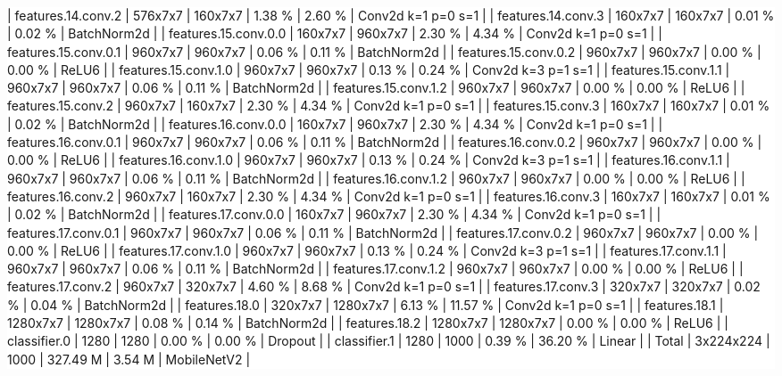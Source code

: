 | features.14.conv.2   |   576x7x7   |   160x7x7    |   1.38 % |   2.60 % | Conv2d k=1 p=0 s=1 |
| features.14.conv.3   |   160x7x7   |   160x7x7    |   0.01 % |   0.02 % | BatchNorm2d        |
| features.15.conv.0.0 |   160x7x7   |   960x7x7    |   2.30 % |   4.34 % | Conv2d k=1 p=0 s=1 |
| features.15.conv.0.1 |   960x7x7   |   960x7x7    |   0.06 % |   0.11 % | BatchNorm2d        |
| features.15.conv.0.2 |   960x7x7   |   960x7x7    |   0.00 % |   0.00 % | ReLU6              |
| features.15.conv.1.0 |   960x7x7   |   960x7x7    |   0.13 % |   0.24 % | Conv2d k=3 p=1 s=1 |
| features.15.conv.1.1 |   960x7x7   |   960x7x7    |   0.06 % |   0.11 % | BatchNorm2d        |
| features.15.conv.1.2 |   960x7x7   |   960x7x7    |   0.00 % |   0.00 % | ReLU6              |
| features.15.conv.2   |   960x7x7   |   160x7x7    |   2.30 % |   4.34 % | Conv2d k=1 p=0 s=1 |
| features.15.conv.3   |   160x7x7   |   160x7x7    |   0.01 % |   0.02 % | BatchNorm2d        |
| features.16.conv.0.0 |   160x7x7   |   960x7x7    |   2.30 % |   4.34 % | Conv2d k=1 p=0 s=1 |
| features.16.conv.0.1 |   960x7x7   |   960x7x7    |   0.06 % |   0.11 % | BatchNorm2d        |
| features.16.conv.0.2 |   960x7x7   |   960x7x7    |   0.00 % |   0.00 % | ReLU6              |
| features.16.conv.1.0 |   960x7x7   |   960x7x7    |   0.13 % |   0.24 % | Conv2d k=3 p=1 s=1 |
| features.16.conv.1.1 |   960x7x7   |   960x7x7    |   0.06 % |   0.11 % | BatchNorm2d        |
| features.16.conv.1.2 |   960x7x7   |   960x7x7    |   0.00 % |   0.00 % | ReLU6              |
| features.16.conv.2   |   960x7x7   |   160x7x7    |   2.30 % |   4.34 % | Conv2d k=1 p=0 s=1 |
| features.16.conv.3   |   160x7x7   |   160x7x7    |   0.01 % |   0.02 % | BatchNorm2d        |
| features.17.conv.0.0 |   160x7x7   |   960x7x7    |   2.30 % |   4.34 % | Conv2d k=1 p=0 s=1 |
| features.17.conv.0.1 |   960x7x7   |   960x7x7    |   0.06 % |   0.11 % | BatchNorm2d        |
| features.17.conv.0.2 |   960x7x7   |   960x7x7    |   0.00 % |   0.00 % | ReLU6              |
| features.17.conv.1.0 |   960x7x7   |   960x7x7    |   0.13 % |   0.24 % | Conv2d k=3 p=1 s=1 |
| features.17.conv.1.1 |   960x7x7   |   960x7x7    |   0.06 % |   0.11 % | BatchNorm2d        |
| features.17.conv.1.2 |   960x7x7   |   960x7x7    |   0.00 % |   0.00 % | ReLU6              |
| features.17.conv.2   |   960x7x7   |   320x7x7    |   4.60 % |   8.68 % | Conv2d k=1 p=0 s=1 |
| features.17.conv.3   |   320x7x7   |   320x7x7    |   0.02 % |   0.04 % | BatchNorm2d        |
| features.18.0        |   320x7x7   |   1280x7x7   |   6.13 % |  11.57 % | Conv2d k=1 p=0 s=1 |
| features.18.1        |   1280x7x7  |   1280x7x7   |   0.08 % |   0.14 % | BatchNorm2d        |
| features.18.2        |   1280x7x7  |   1280x7x7   |   0.00 % |   0.00 % | ReLU6              |
| classifier.0         |     1280    |     1280     |   0.00 % |   0.00 % | Dropout            |
| classifier.1         |     1280    |     1000     |   0.39 % |  36.20 % | Linear             |
| Total                |  3x224x224  |     1000     | 327.49 M |   3.54 M | MobileNetV2        |